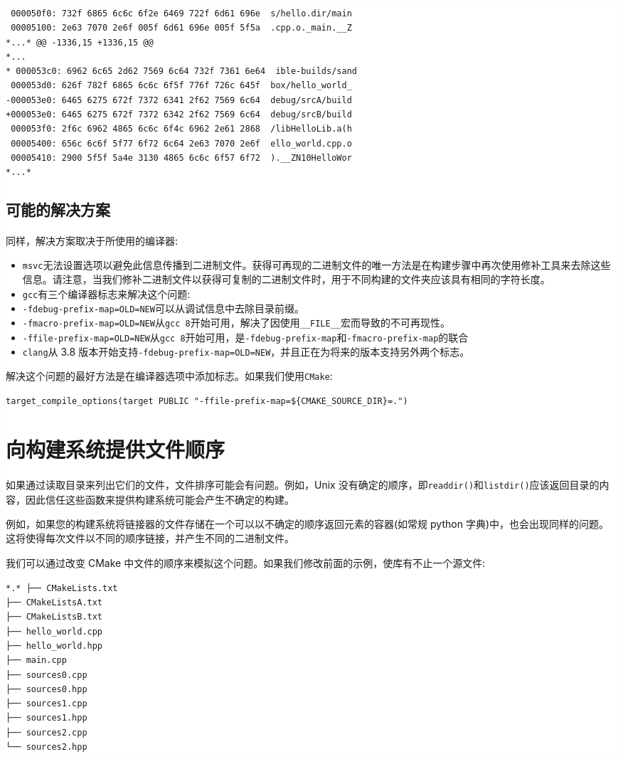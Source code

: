 ```
 000050f0: 732f 6865 6c6c 6f2e 6469 722f 6d61 696e  s/hello.dir/main
 00005100: 2e63 7070 2e6f 005f 6d61 696e 005f 5f5a  .cpp.o._main.__Z
*...* @@ -1336,15 +1336,15 @@
*...
* 000053c0: 6962 6c65 2d62 7569 6c64 732f 7361 6e64  ible-builds/sand
 000053d0: 626f 782f 6865 6c6c 6f5f 776f 726c 645f  box/hello_world_
-000053e0: 6465 6275 672f 7372 6341 2f62 7569 6c64  debug/srcA/build
+000053e0: 6465 6275 672f 7372 6342 2f62 7569 6c64  debug/srcB/build
 000053f0: 2f6c 6962 4865 6c6c 6f4c 6962 2e61 2868  /libHelloLib.a(h
 00005400: 656c 6c6f 5f77 6f72 6c64 2e63 7070 2e6f  ello_world.cpp.o
 00005410: 2900 5f5f 5a4e 3130 4865 6c6c 6f57 6f72  ).__ZN10HelloWor
*...*
```

## 可能的解决方案

同样，解决方案取决于所使用的编译器:

*   `msvc`无法设置选项以避免此信息传播到二进制文件。获得可再现的二进制文件的唯一方法是在构建步骤中再次使用修补工具来去除这些信息。请注意，当我们修补二进制文件以获得可复制的二进制文件时，用于不同构建的文件夹应该具有相同的字符长度。
*   `gcc`有三个编译器标志来解决这个问题:
*   `-fdebug-prefix-map=OLD=NEW`可以从调试信息中去除目录前缀。
*   `-fmacro-prefix-map=OLD=NEW`从`gcc 8`开始可用，解决了因使用`__FILE__`宏而导致的不可再现性。
*   `-ffile-prefix-map=OLD=NEW`从`gcc 8`开始可用，是`-fdebug-prefix-map`和`-fmacro-prefix-map`的联合
*   `clang`从 3.8 版本开始支持`-fdebug-prefix-map=OLD=NEW`，并且正在为将来的版本支持另外两个标志。

解决这个问题的最好方法是在编译器选项中添加标志。如果我们使用`CMake`:

```
target_compile_options(target PUBLIC "-ffile-prefix-map=${CMAKE_SOURCE_DIR}=.")
```

# 向构建系统提供文件顺序

如果通过读取目录来列出它们的文件，文件排序可能会有问题。例如，Unix 没有确定的顺序，即`readdir()`和`listdir()`应该返回目录的内容，因此信任这些函数来提供构建系统可能会产生不确定的构建。

例如，如果您的构建系统将链接器的文件存储在一个可以以不确定的顺序返回元素的容器(如常规 python 字典)中，也会出现同样的问题。这将使得每次文件以不同的顺序链接，并产生不同的二进制文件。

我们可以通过改变 CMake 中文件的顺序来模拟这个问题。如果我们修改前面的示例，使库有不止一个源文件:

```
*.* ├── CMakeLists.txt
├── CMakeListsA.txt
├── CMakeListsB.txt
├── hello_world.cpp
├── hello_world.hpp
├── main.cpp
├── sources0.cpp
├── sources0.hpp
├── sources1.cpp
├── sources1.hpp
├── sources2.cpp
└── sources2.hpp
```

